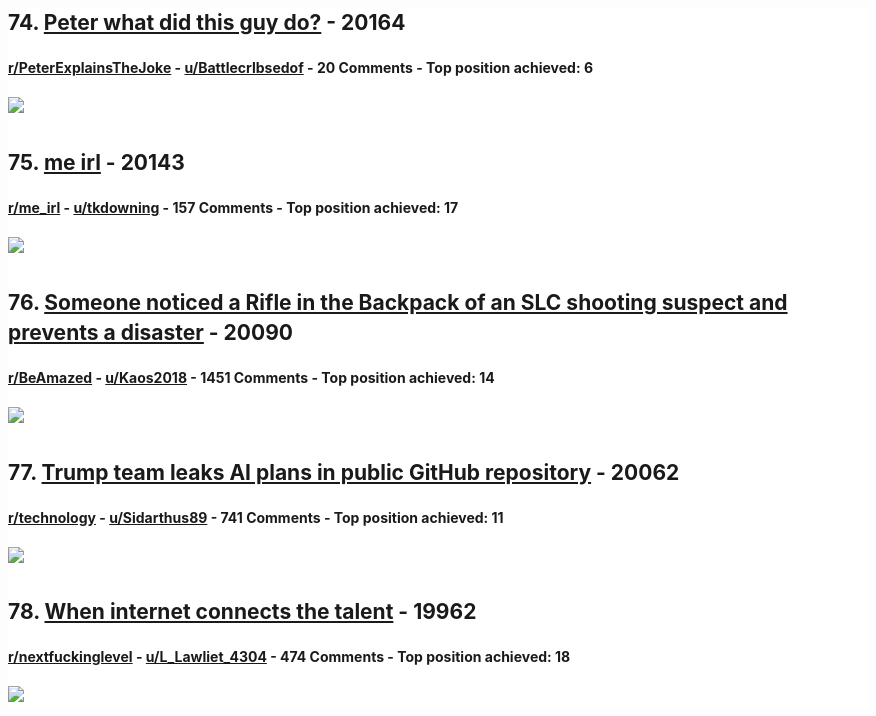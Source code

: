 ## 74. [Peter what did this guy do?](http://reddit.com/r/PeterExplainsTheJoke/comments/1lbrup5/peter_what_did_this_guy_do/) - 20164
#### [r/PeterExplainsTheJoke](http://reddit.com/r/PeterExplainsTheJoke) - [u/Battlecrlbsedof](http://reddit.com/u/Battlecrlbsedof) - 20 Comments - Top position achieved: 6

<a href="https://i.redd.it/z81zmlitr07f1.png"><img src="https://external-preview.redd.it/eLULf8qdtqymzXWV9qrJz0VjTb_VOPJdwC-txBe_FNs.png?width=140&amp;height=104&amp;crop=140:104,smart&amp;auto=webp&amp;s=585fb8974b1d5f77baa826fdf5879c5a98191884"></img></a>

## 75. [me irl](http://reddit.com/r/me_irl/comments/1lbqtdx/me_irl/) - 20143
#### [r/me_irl](http://reddit.com/r/me_irl) - [u/tkdowning](http://reddit.com/u/tkdowning) - 157 Comments - Top position achieved: 17

<a href="https://i.redd.it/ttk0nf39h07f1.jpeg"><img src="https://external-preview.redd.it/J9la3mhZ7JPU00W5SF5428GgqIz-YvmPsE9zsUk96dQ.jpeg?width=140&amp;height=140&amp;crop=140:140,smart&amp;auto=webp&amp;s=95a92ec47759369fa36f6f9a28c78cbbab5d904a"></img></a>

## 76. [Someone noticed a Rifle in the Backpack of an SLC shooting suspect and prevents a disaster](http://reddit.com/r/BeAmazed/comments/1lbyse4/someone_noticed_a_rifle_in_the_backpack_of_an_slc/) - 20090
#### [r/BeAmazed](http://reddit.com/r/BeAmazed) - [u/Kaos2018](http://reddit.com/u/Kaos2018) - 1451 Comments - Top position achieved: 14

<a href="https://v.redd.it/9cz37sykz27f1"><img src="https://external-preview.redd.it/bGlzdTNmbGp6MjdmMR0wY-LsXDGGG1gD3waSJtCxQdPUm-FzjWyqqCPOcPdw.png?width=140&amp;height=140&amp;crop=140:140,smart&amp;format=jpg&amp;v=enabled&amp;lthumb=true&amp;s=f919979f906cbcfdd32b4ad72428052ae0109d0f"></img></a>

## 77. [Trump team leaks AI plans in public GitHub repository](http://reddit.com/r/technology/comments/1lc3b6x/trump_team_leaks_ai_plans_in_public_github/) - 20062
#### [r/technology](http://reddit.com/r/technology) - [u/Sidarthus89](http://reddit.com/u/Sidarthus89) - 741 Comments - Top position achieved: 11

<a href="https://www.theregister.com/2025/06/10/trump_admin_leak_government_ai_plans/"><img src="https://external-preview.redd.it/vC-QBRF9sGqeBETM-3CFXlnO4vcQlrlwSZVMhRoIs3Q.jpeg?width=140&amp;height=93&amp;crop=140:93,smart&amp;auto=webp&amp;s=64e713160b46ef99965d75248153ea64526151e2"></img></a>

## 78. [When internet connects the talent](http://reddit.com/r/nextfuckinglevel/comments/1lbx90y/when_internet_connects_the_talent/) - 19962
#### [r/nextfuckinglevel](http://reddit.com/r/nextfuckinglevel) - [u/L_Lawliet_4304](http://reddit.com/u/L_Lawliet_4304) - 474 Comments - Top position achieved: 18

<a href="https://v.redd.it/os55zr5lj27f1"><img src="https://external-preview.redd.it/ZHU1cWNzN2xqMjdmMUz4HSQF_v1zAZJOICZTWzQff_mIbJkQLKiioHubf0mi.png?width=140&amp;height=140&amp;crop=140:140,smart&amp;format=jpg&amp;v=enabled&amp;lthumb=true&amp;s=4784312540e64d8326173e3d13d065b8ba126b46"></img></a>
